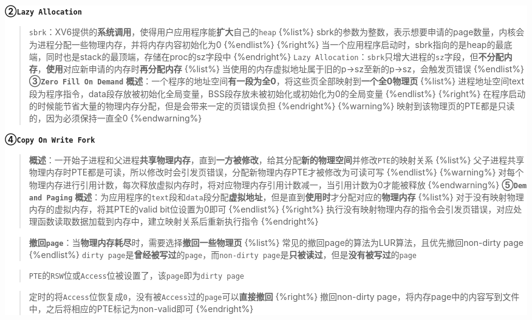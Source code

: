 **②`Lazy Allocation`**
>`sbrk`：XV6提供的**系统调用**，使得用户应用程序能**扩大**自己的`heap`
{%list%}
sbrk的参数为整数，表示想要申请的page数量，内核会为进程分配一些物理内存，并将内存内容初始化为0
{%endlist%}
{%right%}
当一个应用程序启动时，sbrk指向的是heap的最底端，同时也是stack的最顶端，存储在proc的sz字段中
{%endright%}
>`Lazy Allocation`：`sbrk`只增大进程的`sz`字段，但**不分配内存**，**使用**对应新申请的内存时**再分配内存**
{%list%}
当使用的内存虚拟地址属于旧的p->sz至新的p->sz，会触发页错误
{%endlist%}
**③`Zero Fill On Demand`**
>**概述**：一个程序的地址空间**有一段为全0**，将这些页全部映射到**一个全0物理页**
{%list%}
进程地址空间text段为程序指令，data段存放被初始化全局变量，BSS段存放未被初始化或初始化为0的全局变量
{%endlist%}
{%right%}
在程序启动的时候能节省大量的物理内存分配，但是会带来一定的页错误负担
{%endright%}
{%warning%}
映射到该物理页的PTE都是只读的，因为必须保持一直全0
{%endwarning%}

**④`Copy On Write Fork`**
>**概述**：一开始子进程和父进程**共享物理内存**，直到**一方被修改**，给其分配**新的物理空间**并修改`PTE`的映射关系
{%list%}
父子进程共享物理内存时PTE都是可读，所以修改时会引发页错误，分配新物理内存PTE才被修改为可读可写
{%endlist%}
{%warning%}
对每个物理内存进行引用计数，每次释放虚拟内存时，将对应物理内存引用计数减一，当引用计数为0才能被释放
{%endwarning%}
**⑤`Demand Paging`**
>**概述**：为应用程序的`text`段和`data`段分配**虚拟地址**，但是直到**使用时**才分配对应的**物理内存**
{%list%}
对于没有映射物理内存的虚拟内存，将其PTE的valid bit位设置为0即可
{%endlist%}
{%right%}
执行没有映射物理内存的指令会引发页错误，对应处理函数读取数据加载到内存中，建立映射关系后重新执行指令
{%endright%}

>**撤回`page`**：当**物理内存耗尽**时，需要选择**撤回一些物理页**
{%list%}
常见的撤回page的算法为LUR算法，且优先撤回non-dirty page
{%endlist%}
>`dirty page`是**曾经被写过**的`page`，而`non-dirty page`是**只被读过**，但是**没有被写过**的`page`

>`PTE`的`RSW`位或`Access`位被设置了，该`page`即为`dirty page`

>定时的将`Access`位恢复成`0`，没有被`Access`过的`page`可以**直接撤回**
{%right%}
撤回non-dirty page，将内存page中的内容写到文件中，之后将相应的PTE标记为non-valid即可
{%endright%}
